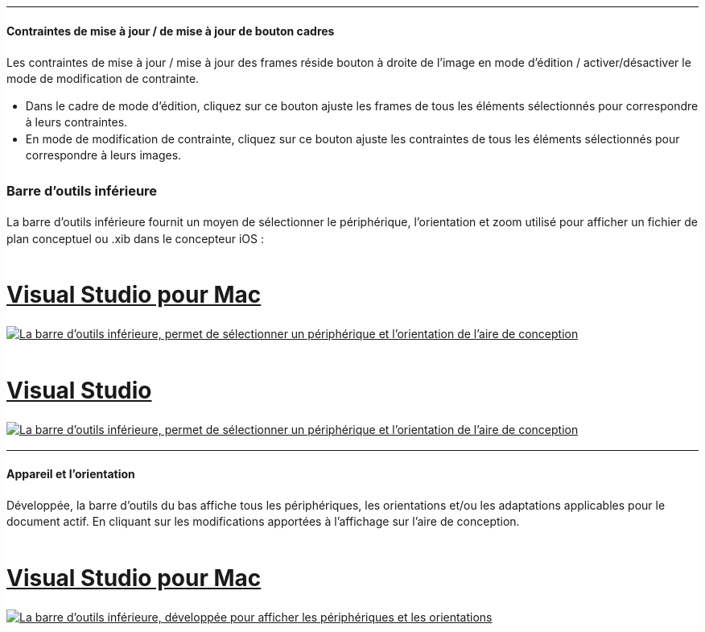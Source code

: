 -----

#### <a name="update-constraints--update-frames-button"></a>Contraintes de mise à jour / de mise à jour de bouton cadres

Les contraintes de mise à jour / mise à jour des frames réside bouton à droite de l’image en mode d’édition / activer/désactiver le mode de modification de contrainte.

- Dans le cadre de mode d’édition, cliquez sur ce bouton ajuste les frames de tous les éléments sélectionnés pour correspondre à leurs contraintes.
- En mode de modification de contrainte, cliquez sur ce bouton ajuste les contraintes de tous les éléments sélectionnés pour correspondre à leurs images.

### <a name="bottom-toolbar"></a>Barre d’outils inférieure

La barre d’outils inférieure fournit un moyen de sélectionner le périphérique, l’orientation et zoom utilisé pour afficher un fichier de plan conceptuel ou .xib dans le concepteur iOS :

# <a name="visual-studio-for-mactabvsmac"></a>[Visual Studio pour Mac](#tab/vsmac)

[![La barre d’outils inférieure, permet de sélectionner un périphérique et l’orientation de l’aire de conception](introduction-images/13-bottomtoolbar-vsmac.png "la barre d’outils inférieure, permet de sélectionner un périphérique et l’orientation de l’aire de conception")](introduction-images/13-bottomtoolbar-vsmac-large.png#lightbox)

# <a name="visual-studiotabvswin"></a>[Visual Studio](#tab/vswin)

[![La barre d’outils inférieure, permet de sélectionner un périphérique et l’orientation de l’aire de conception](introduction-images/13-bottomtoolbar-vs.png "la barre d’outils inférieure, permet de sélectionner un périphérique et l’orientation de l’aire de conception")](introduction-images/13-bottomtoolbar-vs-large.png#lightbox)

-----

#### <a name="device-and-orientation"></a>Appareil et l’orientation

Développée, la barre d’outils du bas affiche tous les périphériques, les orientations et/ou les adaptations applicables pour le document actif. En cliquant sur les modifications apportées à l’affichage sur l’aire de conception. 

# <a name="visual-studio-for-mactabvsmac"></a>[Visual Studio pour Mac](#tab/vsmac)

[![La barre d’outils inférieure, développée pour afficher les périphériques et les orientations](introduction-images/14-bottomtoolbarexpanded-vsmac.png "la barre d’outils inférieure, développée pour afficher les périphériques et les orientations")](introduction-images/14-bottomtoolbarexpanded-vsmac-large.png#lightbox)
